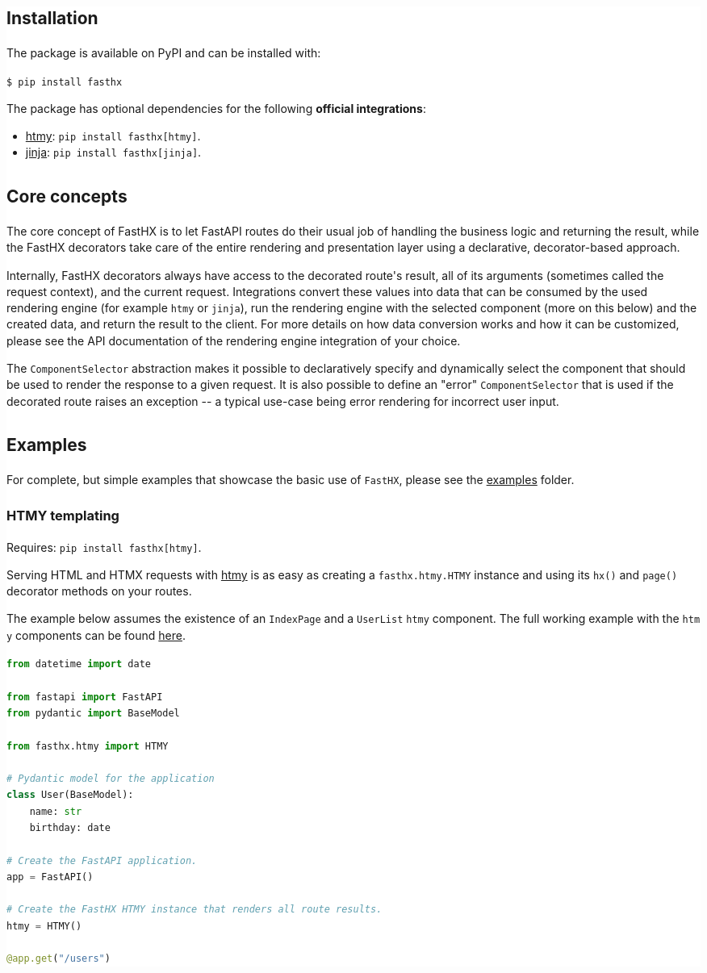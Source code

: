 ## Installation

The package is available on PyPI and can be installed with:

```console
$ pip install fasthx
```

The package has optional dependencies for the following **official integrations**:

- [htmy](https://volfpeter.github.io/htmy/): `pip install fasthx[htmy]`.
- [jinja](https://jinja.palletsprojects.com/en/stable/): `pip install fasthx[jinja]`.

## Core concepts

The core concept of FastHX is to let FastAPI routes do their usual job of handling the business logic and returning the result, while the FastHX decorators take care of the entire rendering and presentation layer using a declarative, decorator-based approach.

Internally, FastHX decorators always have access to the decorated route's result, all of its arguments (sometimes called the request context), and the current request. Integrations convert these values into data that can be consumed by the used rendering engine (for example `htmy` or `jinja`), run the rendering engine with the selected component (more on this below) and the created data, and return the result to the client. For more details on how data conversion works and how it can be customized, please see the API documentation of the rendering engine integration of your choice.

The `ComponentSelector` abstraction makes it possible to declaratively specify and dynamically select the component that should be used to render the response to a given request. It is also possible to define an "error" `ComponentSelector` that is used if the decorated route raises an exception -- a typical use-case being error rendering for incorrect user input.

## Examples

For complete, but simple examples that showcase the basic use of `FastHX`, please see the [examples](https://github.com/volfpeter/fasthx/tree/main/examples) folder.

### HTMY templating

Requires: `pip install fasthx[htmy]`.

Serving HTML and HTMX requests with [htmy](https://volfpeter.github.io/htmy/) is as easy as creating a `fasthx.htmy.HTMY` instance and using its `hx()` and `page()` decorator methods on your routes.

The example below assumes the existence of an `IndexPage` and a `UserList` `htmy` component. The full working example with the `htmy` components can be found [here](https://github.com/volfpeter/fasthx/tree/main/examples/htmy-rendering).

```python
from datetime import date

from fastapi import FastAPI
from pydantic import BaseModel

from fasthx.htmy import HTMY

# Pydantic model for the application
class User(BaseModel):
    name: str
    birthday: date

# Create the FastAPI application.
app = FastAPI()

# Create the FastHX HTMY instance that renders all route results.
htmy = HTMY()

@app.get("/users")
```
